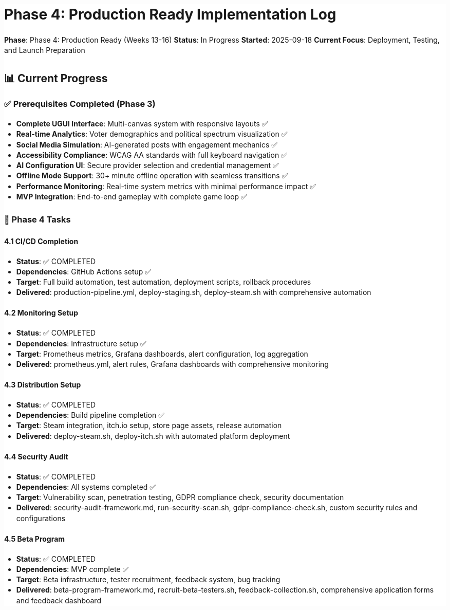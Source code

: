 # Phase 4: Production Ready Implementation Log

**Phase**: Phase 4: Production Ready (Weeks 13-16)
**Status**: In Progress
**Started**: 2025-09-18
**Current Focus**: Deployment, Testing, and Launch Preparation

## 📊 Current Progress

### ✅ Prerequisites Completed (Phase 3)
- **Complete UGUI Interface**: Multi-canvas system with responsive layouts ✅
- **Real-time Analytics**: Voter demographics and political spectrum visualization ✅
- **Social Media Simulation**: AI-generated posts with engagement mechanics ✅
- **Accessibility Compliance**: WCAG AA standards with full keyboard navigation ✅
- **AI Configuration UI**: Secure provider selection and credential management ✅
- **Offline Mode Support**: 30+ minute offline operation with seamless transitions ✅
- **Performance Monitoring**: Real-time system metrics with minimal performance impact ✅
- **MVP Integration**: End-to-end gameplay with complete game loop ✅

### 🔄 Phase 4 Tasks

#### 4.1 CI/CD Completion
- **Status**: ✅ COMPLETED
- **Dependencies**: GitHub Actions setup ✅
- **Target**: Full build automation, test automation, deployment scripts, rollback procedures
- **Delivered**: production-pipeline.yml, deploy-staging.sh, deploy-steam.sh with comprehensive automation

#### 4.2 Monitoring Setup
- **Status**: ✅ COMPLETED
- **Dependencies**: Infrastructure setup ✅
- **Target**: Prometheus metrics, Grafana dashboards, alert configuration, log aggregation
- **Delivered**: prometheus.yml, alert rules, Grafana dashboards with comprehensive monitoring

#### 4.3 Distribution Setup
- **Status**: ✅ COMPLETED
- **Dependencies**: Build pipeline completion ✅
- **Target**: Steam integration, itch.io setup, store page assets, release automation
- **Delivered**: deploy-steam.sh, deploy-itch.sh with automated platform deployment

#### 4.4 Security Audit
- **Status**: ✅ COMPLETED
- **Dependencies**: All systems completed ✅
- **Target**: Vulnerability scan, penetration testing, GDPR compliance check, security documentation
- **Delivered**: security-audit-framework.md, run-security-scan.sh, gdpr-compliance-check.sh, custom security rules and configurations

#### 4.5 Beta Program
- **Status**: ✅ COMPLETED
- **Dependencies**: MVP complete ✅
- **Target**: Beta infrastructure, tester recruitment, feedback system, bug tracking
- **Delivered**: beta-program-framework.md, recruit-beta-testers.sh, feedback-collection.sh, comprehensive application forms and feedback dashboard

